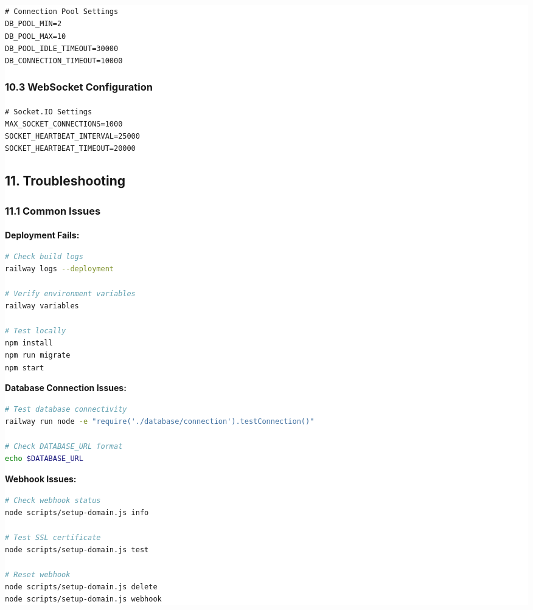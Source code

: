 ```env
# Connection Pool Settings
DB_POOL_MIN=2
DB_POOL_MAX=10
DB_POOL_IDLE_TIMEOUT=30000
DB_CONNECTION_TIMEOUT=10000
```

### 10.3 WebSocket Configuration

```env
# Socket.IO Settings
MAX_SOCKET_CONNECTIONS=1000
SOCKET_HEARTBEAT_INTERVAL=25000
SOCKET_HEARTBEAT_TIMEOUT=20000
```

## 11. Troubleshooting

### 11.1 Common Issues

**Deployment Fails:**
```bash
# Check build logs
railway logs --deployment

# Verify environment variables
railway variables

# Test locally
npm install
npm run migrate
npm start
```

**Database Connection Issues:**
```bash
# Test database connectivity
railway run node -e "require('./database/connection').testConnection()"

# Check DATABASE_URL format
echo $DATABASE_URL
```

**Webhook Issues:**
```bash
# Check webhook status
node scripts/setup-domain.js info

# Test SSL certificate
node scripts/setup-domain.js test

# Reset webhook
node scripts/setup-domain.js delete
node scripts/setup-domain.js webhook
```
